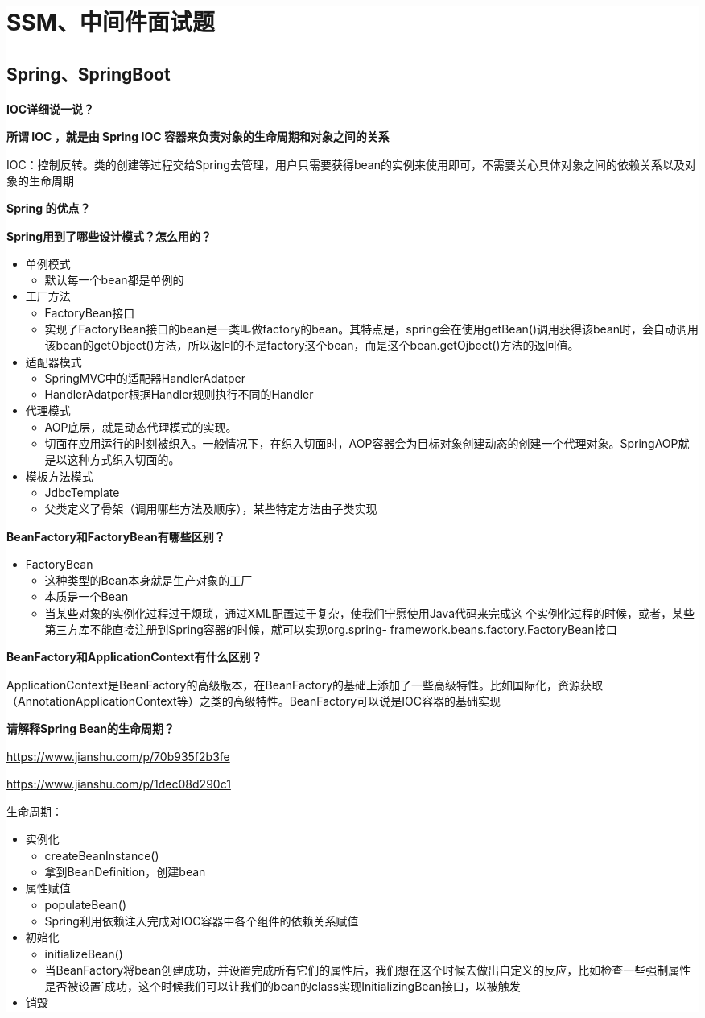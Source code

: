 # SSM、中间件面试题

## Spring、SpringBoot

**IOC详细说一说？**

**所谓 IOC ，就是由 Spring IOC 容器来负责对象的生命周期和对象之间的关系**

IOC：控制反转。类的创建等过程交给Spring去管理，用户只需要获得bean的实例来使用即可，不需要关心具体对象之间的依赖关系以及对象的生命周期

**Spring 的优点？**

**Spring用到了哪些设计模式？怎么用的？**

+ 单例模式
  + 默认每一个bean都是单例的
+ 工厂方法
  + FactoryBean接口
  + 实现了FactoryBean接口的bean是一类叫做factory的bean。其特点是，spring会在使用getBean()调用获得该bean时，会自动调用该bean的getObject()方法，所以返回的不是factory这个bean，而是这个bean.getOjbect()方法的返回值。
+ 适配器模式
  + SpringMVC中的适配器HandlerAdatper
  + HandlerAdatper根据Handler规则执行不同的Handler
+ 代理模式
  + AOP底层，就是动态代理模式的实现。
  + 切面在应用运行的时刻被织入。一般情况下，在织入切面时，AOP容器会为目标对象创建动态的创建一个代理对象。SpringAOP就是以这种方式织入切面的。
+ 模板方法模式
  + JdbcTemplate
  + 父类定义了骨架（调用哪些方法及顺序），某些特定方法由子类实现

**BeanFactory和FactoryBean有哪些区别？**

+ FactoryBean
  + 这种类型的Bean本身就是生产对象的工厂 
  + 本质是一个Bean
  + 当某些对象的实例化过程过于烦琐，通过XML配置过于复杂，使我们宁愿使用Java代码来完成这 个实例化过程的时候，或者，某些第三方库不能直接注册到Spring容器的时候，就可以实现org.spring- framework.beans.factory.FactoryBean接口

**BeanFactory和ApplicationContext有什么区别？**

ApplicationContext是BeanFactory的高级版本，在BeanFactory的基础上添加了一些高级特性。比如国际化，资源获取（AnnotationApplicationContext等）之类的高级特性。BeanFactory可以说是IOC容器的基础实现

**请解释Spring Bean的生命周期？**

https://www.jianshu.com/p/70b935f2b3fe

https://www.jianshu.com/p/1dec08d290c1

生命周期：

+ 实例化
  + createBeanInstance()
  + 拿到BeanDefinition，创建bean
+ 属性赋值
  + populateBean()
  + Spring利用依赖注入完成对IOC容器中各个组件的依赖关系赋值
+ 初始化
  + initializeBean()
  + 当BeanFactory将bean创建成功，并设置完成所有它们的属性后，我们想在这个时候去做出自定义的反应，比如检查一些强制属性是否被设置`成功，这个时候我们可以让我们的bean的class实现InitializingBean接口，以被触发
+ 销毁
